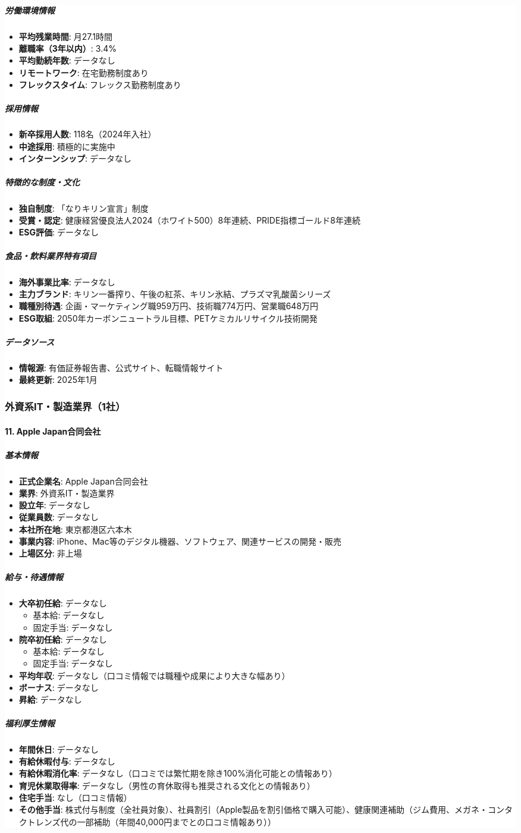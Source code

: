 ##### 労働環境情報
- **平均残業時間**: 月27.1時間
- **離職率（3年以内）**: 3.4%
- **平均勤続年数**: データなし
- **リモートワーク**: 在宅勤務制度あり
- **フレックスタイム**: フレックス勤務制度あり

##### 採用情報
- **新卒採用人数**: 118名（2024年入社）
- **中途採用**: 積極的に実施中
- **インターンシップ**: データなし

##### 特徴的な制度・文化
- **独自制度**: 「なりキリン宣言」制度
- **受賞・認定**: 健康経営優良法人2024（ホワイト500）8年連続、PRIDE指標ゴールド8年連続
- **ESG評価**: データなし

##### 食品・飲料業界特有項目
- **海外事業比率**: データなし
- **主力ブランド**: キリン一番搾り、午後の紅茶、キリン氷結、プラズマ乳酸菌シリーズ
- **職種別待遇**: 企画・マーケティング職959万円、技術職774万円、営業職648万円
- **ESG取組**: 2050年カーボンニュートラル目標、PETケミカルリサイクル技術開発

##### データソース
- **情報源**: 有価証券報告書、公式サイト、転職情報サイト
- **最終更新**: 2025年1月

### 外資系IT・製造業界（1社）

#### 11. Apple Japan合同会社

##### 基本情報
- **正式企業名**: Apple Japan合同会社
- **業界**: 外資系IT・製造業界
- **設立年**: データなし
- **従業員数**: データなし
- **本社所在地**: 東京都港区六本木
- **事業内容**: iPhone、Mac等のデジタル機器、ソフトウェア、関連サービスの開発・販売
- **上場区分**: 非上場

##### 給与・待遇情報
- **大卒初任給**: データなし
  - 基本給: データなし
  - 固定手当: データなし
- **院卒初任給**: データなし
  - 基本給: データなし
  - 固定手当: データなし
- **平均年収**: データなし（口コミ情報では職種や成果により大きな幅あり）
- **ボーナス**: データなし
- **昇給**: データなし

##### 福利厚生情報
- **年間休日**: データなし
- **有給休暇付与**: データなし
- **有給休暇消化率**: データなし（口コミでは繁忙期を除き100%消化可能との情報あり）
- **育児休業取得率**: データなし（男性の育休取得も推奨される文化との情報あり）
- **住宅手当**: なし（口コミ情報）
- **その他手当**: 株式付与制度（全社員対象）、社員割引（Apple製品を割引価格で購入可能）、健康関連補助（ジム費用、メガネ・コンタクトレンズ代の一部補助（年間40,000円までとの口コミ情報あり））
